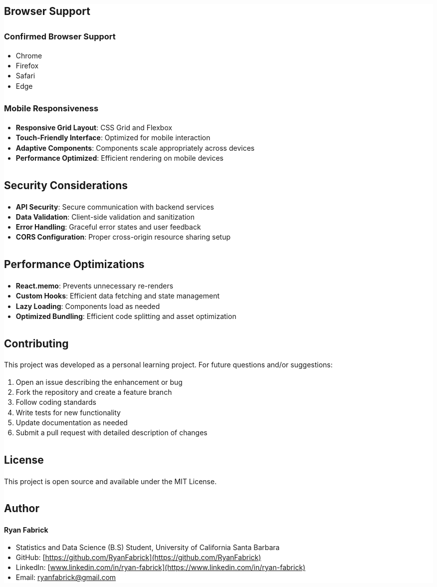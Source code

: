 ## Browser Support

### Confirmed Browser Support
- Chrome
- Firefox
- Safari
- Edge

### Mobile Responsiveness
- **Responsive Grid Layout**: CSS Grid and Flexbox
- **Touch-Friendly Interface**: Optimized for mobile interaction
- **Adaptive Components**: Components scale appropriately across devices
- **Performance Optimized**: Efficient rendering on mobile devices

## Security Considerations

- **API Security**: Secure communication with backend services
- **Data Validation**: Client-side validation and sanitization
- **Error Handling**: Graceful error states and user feedback
- **CORS Configuration**: Proper cross-origin resource sharing setup

## Performance Optimizations

- **React.memo**: Prevents unnecessary re-renders
- **Custom Hooks**: Efficient data fetching and state management
- **Lazy Loading**: Components load as needed
- **Optimized Bundling**: Efficient code splitting and asset optimization

## Contributing

This project was developed as a personal learning project. For future questions and/or suggestions:

1. Open an issue describing the enhancement or bug
2. Fork the repository and create a feature branch
3. Follow coding standards
4. Write tests for new functionality
5. Update documentation as needed
6. Submit a pull request with detailed description of changes

## License

This project is open source and available under the MIT License.

## Author

**Ryan Fabrick**
- Statistics and Data Science (B.S) Student, University of California Santa Barbara
- GitHub: [https://github.com/RyanFabrick](https://github.com/RyanFabrick)
- LinkedIn: [www.linkedin.com/in/ryan-fabrick](https://www.linkedin.com/in/ryan-fabrick)
- Email: ryanfabrick@gmail.com

